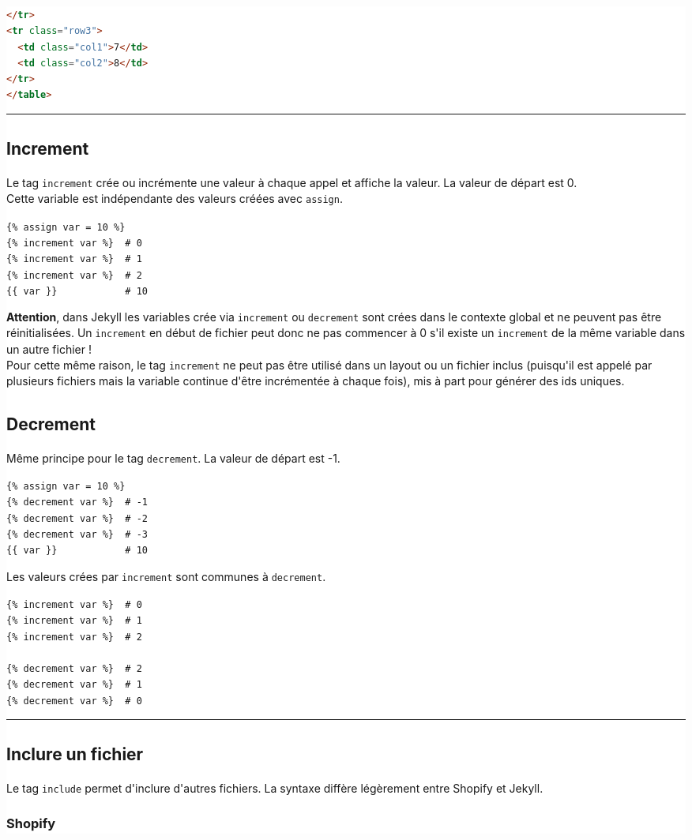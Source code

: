 ``` html
</tr>
<tr class="row3">
  <td class="col1">7</td>
  <td class="col2">8</td>
</tr>
</table>
```

---

## Increment

Le tag `increment` crée ou incrémente une valeur à chaque appel et affiche la valeur. La valeur de départ est 0.  
Cette variable est indépendante des valeurs créées avec `assign`.

``` liquid
{% assign var = 10 %}
{% increment var %}  # 0
{% increment var %}  # 1
{% increment var %}  # 2
{{ var }}            # 10
```

**Attention**, dans Jekyll les variables crée via `increment` ou `decrement` sont crées dans le contexte global et ne peuvent pas être réinitialisées.
Un `increment` en début de fichier peut donc ne pas commencer à 0 s'il existe un `increment` de la même variable dans un autre fichier !  
Pour cette même raison, le tag `increment` ne peut pas être utilisé dans un layout ou un fichier inclus (puisqu'il est appelé par plusieurs fichiers mais la variable continue d'être incrémentée à chaque fois),
mis à part pour générer des ids uniques.

## Decrement

Même principe pour le tag `decrement`. La valeur de départ est -1.

``` liquid
{% assign var = 10 %}
{% decrement var %}  # -1
{% decrement var %}  # -2
{% decrement var %}  # -3
{{ var }}            # 10
```

Les valeurs crées par `increment` sont communes à `decrement`.

``` liquid
{% increment var %}  # 0
{% increment var %}  # 1
{% increment var %}  # 2

{% decrement var %}  # 2
{% decrement var %}  # 1
{% decrement var %}  # 0
```

---

## Inclure un fichier

Le tag `include` permet d'inclure d'autres fichiers. La syntaxe diffère légèrement entre Shopify et Jekyll.

### Shopify
